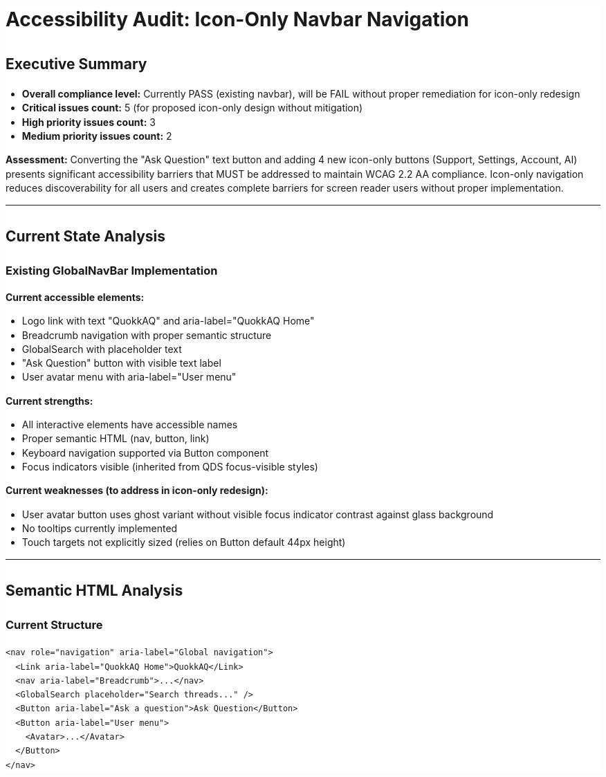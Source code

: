 # Accessibility Audit: Icon-Only Navbar Navigation

## Executive Summary
- **Overall compliance level:** Currently PASS (existing navbar), will be FAIL without proper remediation for icon-only redesign
- **Critical issues count:** 5 (for proposed icon-only design without mitigation)
- **High priority issues count:** 3
- **Medium priority issues count:** 2

**Assessment:** Converting the "Ask Question" text button and adding 4 new icon-only buttons (Support, Settings, Account, AI) presents significant accessibility barriers that MUST be addressed to maintain WCAG 2.2 AA compliance. Icon-only navigation reduces discoverability for all users and creates complete barriers for screen reader users without proper implementation.

---

## Current State Analysis

### Existing GlobalNavBar Implementation

**Current accessible elements:**
- Logo link with text "QuokkAQ" and aria-label="QuokkAQ Home"
- Breadcrumb navigation with proper semantic structure
- GlobalSearch with placeholder text
- "Ask Question" button with visible text label
- User avatar menu with aria-label="User menu"

**Current strengths:**
- All interactive elements have accessible names
- Proper semantic HTML (nav, button, link)
- Keyboard navigation supported via Button component
- Focus indicators visible (inherited from QDS focus-visible styles)

**Current weaknesses (to address in icon-only redesign):**
- User avatar button uses ghost variant without visible focus indicator contrast against glass background
- No tooltips currently implemented
- Touch targets not explicitly sized (relies on Button default 44px height)

---

## Semantic HTML Analysis

### Current Structure
```tsx
<nav role="navigation" aria-label="Global navigation">
  <Link aria-label="QuokkAQ Home">QuokkAQ</Link>
  <nav aria-label="Breadcrumb">...</nav>
  <GlobalSearch placeholder="Search threads..." />
  <Button aria-label="Ask a question">Ask Question</Button>
  <Button aria-label="User menu">
    <Avatar>...</Avatar>
  </Button>
</nav>
```
